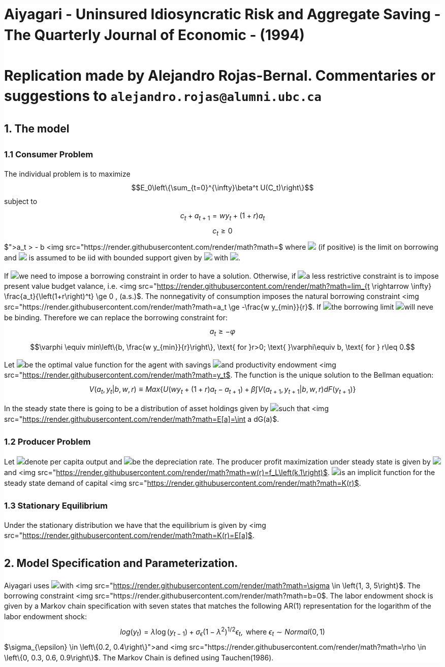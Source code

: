 # __Aiyagari - Uninsured Idiosyncratic Risk and Aggregate Saving - The Quarterly Journal of Economic - (1994)__

# Replication made by Alejandro Rojas-Bernal. Commentaries or suggestions to `alejandro.rojas@alumni.ubc.ca`


## __1. The model__

### __1.1 Consumer Problem__ 

The individual problem is to maximize
$$E_0\left\{\sum_{t=0}^{\infty}\beta^t U(C_t)\right\}$$
subject to 
$$c_t + a_{t+1} = w y_t + (1 + r) a_t$$
$$c_t \ge 0$$
$">a_t > - b <img src="https://render.githubusercontent.com/render/math?math=$
where <img src="https://render.githubusercontent.com/render/math?math=b"> (if positive) is the limit on borrowing and <img src="https://render.githubusercontent.com/render/math?math=y_t"> is assumed to be iid with bounded support given by <img src="https://render.githubusercontent.com/render/math?math=\left[y_{min}, y_{max}\right]"> with <img src="https://render.githubusercontent.com/render/math?math=y_{min} > 0">.

If <img src="https://render.githubusercontent.com/render/math?math=r<0">we need to impose a borrowing constraint in order to have a solution. Otherwise, if <img src="https://render.githubusercontent.com/render/math?math=r>\ge 0">a less restrictive constraint is to impose present value budget valance, i.e. <img src="https://render.githubusercontent.com/render/math?math=lim_{t \rightarrow \infty} \frac{a_t}{\left(1+r\right)^t} \ge 0 \, (a.s.)$. The nonnegativity of consumption imposes the natural borrowing constraint <img src="https://render.githubusercontent.com/render/math?math=a_t \ge -\frac{w y_{min}}{r}$. If <img src="https://render.githubusercontent.com/render/math?math=b>\frac{w y_{min}}{r}">the borrowing limit <img src="https://render.githubusercontent.com/render/math?math=b">will neve be binding. Therefore we can replace the borrowing constraint for:
$$a_t \ge -\varphi$$
$$\varphi \equiv min\left\{b, \frac{w y_{min}}{r}\right\}, \text{  for  }r>0; \text{  }\varphi\equiv b, \text{  for  } r\leq 0.$$

Let <img src="https://render.githubusercontent.com/render/math?math=V\left(a_t,y_t\vert b,w,r\right)">be the optimal value function for the agent with savings <img src="https://render.githubusercontent.com/render/math?math=a_t">and productivity endowment <img src="https://render.githubusercontent.com/render/math?math=y_t$. The function is the unique solution to the Bellman equation:
$$V\left(a_t,y_t\vert b,w,r\right) \equiv Max\left\{U\left(w y_t + (1 + r) a_t - a_{t+1}\right)+\beta \int  V\left(a_{t+1},y_{t+1}\vert b,w,r\right)dF\left(y_{t+1}\right)\right\}$$

In the steady state there is going to be a distribution of asset holdings given by <img src="https://render.githubusercontent.com/render/math?math=G\left(a\right)">such that <img src="https://render.githubusercontent.com/render/math?math=E[a]=\int a dG(a)$.

### __1.2 Producer Problem__

Let <img src="https://render.githubusercontent.com/render/math?math=F\left(k,1\right)">denote per capita output and <img src="https://render.githubusercontent.com/render/math?math=\delta">be the depreciation rate. The producer profit maximization under steady state is given by <img src="https://render.githubusercontent.com/render/math?math=r = f_k\left(k,1\right)-\delta">and <img src="https://render.githubusercontent.com/render/math?math=w(r)=f_L\left(k,1\right)$. <img src="https://render.githubusercontent.com/render/math?math=r = f_k\left(k,1\right)-\delta">is an implicit function for the steady state demand of capital <img src="https://render.githubusercontent.com/render/math?math=K(r)$.

### __1.3 Stationary Equilibrium__

Under the stationary distribution we have that the equilibrium is given by <img src="https://render.githubusercontent.com/render/math?math=K(r)=E[a]$.

## __2. Model Specification and Parameterization.__

Aiyagari uses <img src="https://render.githubusercontent.com/render/math?math=U(c)=\frac{c^{1-\sigma}}{1-\sigma}">with <img src="https://render.githubusercontent.com/render/math?math=\sigma \in \left\{1, 3, 5\right\}$. The borrowing constraint <img src="https://render.githubusercontent.com/render/math?math=b=0$. The labor endowment shock is given by a Markov chain specification with seven states that matches the following AR(1) representation for the logarithm of the labor endowment shock:
$$log\left(y_t\right)=\lambda \log\left(y_{t-1}\right) + \sigma_{\epsilon}\left(1-\lambda^2\right)^{1/2} \epsilon_t, \text{  where   }\epsilon_t \sim Normal(0,1)$$
$\sigma_{\epsilon} \in \left\{0.2, 0.4\right\}">and <img src="https://render.githubusercontent.com/render/math?math=\rho \in \left\{0, 0.3, 0.6, 0.9\right\}$. The Markov Chain is defined using Tauchen(1986). 
